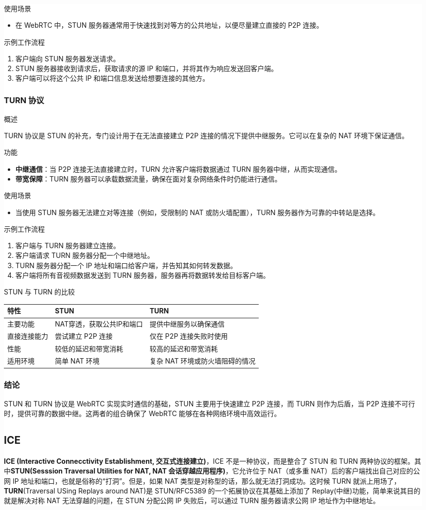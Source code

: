 使用场景

- 在 WebRTC 中，STUN 服务器通常用于快速找到对等方的公共地址，以便尽量建立直接的 P2P 连接。

示例工作流程

1. 客户端向 STUN 服务器发送请求。
2. STUN 服务器接收到请求后，获取请求的源 IP 和端口，并将其作为响应发送回客户端。
3. 客户端可以将这个公共 IP 和端口信息发送给想要连接的其他方。



### TURN 协议

概述

TURN 协议是 STUN 的补充，专门设计用于在无法直接建立 P2P 连接的情况下提供中继服务。它可以在复杂的 NAT 环境下保证通信。

功能

- **中继通信**：当 P2P 连接无法直接建立时，TURN 允许客户端将数据通过 TURN 服务器中继，从而实现通信。
- **带宽保障**：TURN 服务器可以承载数据流量，确保在面对复杂网络条件时仍能进行通信。

使用场景

- 当使用 STUN 服务器无法建立对等连接（例如，受限制的 NAT 或防火墙配置），TURN 服务器作为可靠的中转站是选择。

示例工作流程

1. 客户端与 TURN 服务器建立连接。
2. 客户端请求 TURN 服务器分配一个中继地址。
3. TURN 服务器分配一个 IP 地址和端口给客户端，并告知其如何转发数据。
4. 客户端将所有音视频数据发送到 TURN 服务器，服务器再将数据转发给目标客户端。

STUN 与 TURN 的比较

| 特性         | STUN                      | TURN                            |
| :----------- | :------------------------ | :------------------------------ |
| 主要功能     | NAT穿透，获取公共IP和端口 | 提供中继服务以确保通信          |
| 直接连接能力 | 尝试建立 P2P 连接         | 仅在 P2P 连接失败时使用         |
| 性能         | 较低的延迟和带宽消耗      | 较高的延迟和带宽消耗            |
| 适用环境     | 简单 NAT 环境             | 复杂 NAT 环境或防火墙阻碍的情况 |

### 结论

STUN 和 TURN 协议是 WebRTC 实现实时通信的基础，STUN 主要用于快速建立 P2P 连接，而 TURN 则作为后盾，当 P2P 连接不可行时，提供可靠的数据中继。这两者的组合确保了 WebRTC 能够在各种网络环境中高效运行。



## **ICE**

**ICE (Interactive Connecctivity Establishment, 交互式连接建立)**，ICE 不是一种协议，而是整合了 STUN 和 TURN 两种协议的框架。其中**STUN(Sesssion Traversal Utilities for NAT, NAT 会话穿越应用程序)**，它允许位于 NAT（或多重 NAT）后的客户端找出自己对应的公网 IP 地址和端口，也就是俗称的“打洞”。但是，如果 NAT 类型是对称型的话，那么就无法打洞成功。这时候 TURN 就派上用场了，**TURN**(Traversal USing Replays around NAT)是 STUN/RFC5389 的一个拓展协议在其基础上添加了 Replay(中继)功能，简单来说其目的就是解决对称 NAT 无法穿越的问题，在 STUN 分配公网 IP 失败后，可以通过 TURN 服务器请求公网 IP 地址作为中继地址。
